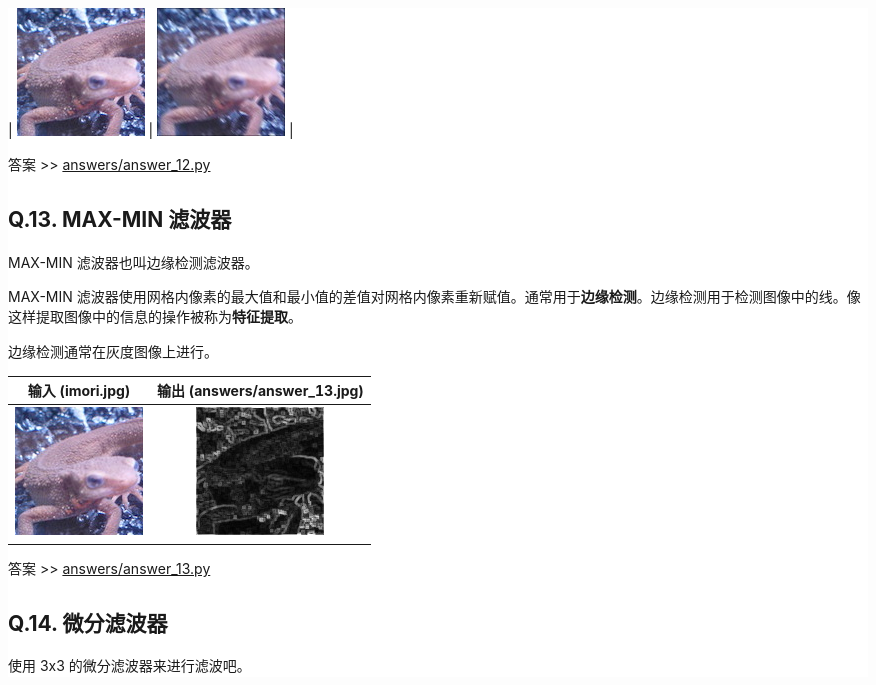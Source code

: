|  ![](imori.jpg)  |  ![](answers/answer_12.jpg)  |

答案 >> [answers/answer_12.py](https://github.com/yoyoyo-yo/Gasyori100knock/blob/master/Question_11_20/answers/answer_12.py)  

## Q.13. MAX-MIN 滤波器

MAX-MIN 滤波器也叫边缘检测滤波器。  

MAX-MIN 滤波器使用网格内像素的最大值和最小值的差值对网格内像素重新赋值。通常用于**边缘检测**。边缘检测用于检测图像中的线。像这样提取图像中的信息的操作被称为**特征提取**。   

边缘检测通常在灰度图像上进行。  

| 输入 (imori.jpg) | 输出 (answers/answer_13.jpg) |
| :--------------: | :--------------------------: |
|  ![](imori.jpg)  |  ![](answers/answer_13.jpg)  |

答案 >> [answers/answer_13.py](https://github.com/yoyoyo-yo/Gasyori100knock/blob/master/Question_11_20/answers/answer_13.py)


## Q.14. 微分滤波器

使用 3x3 的微分滤波器来进行滤波吧。
